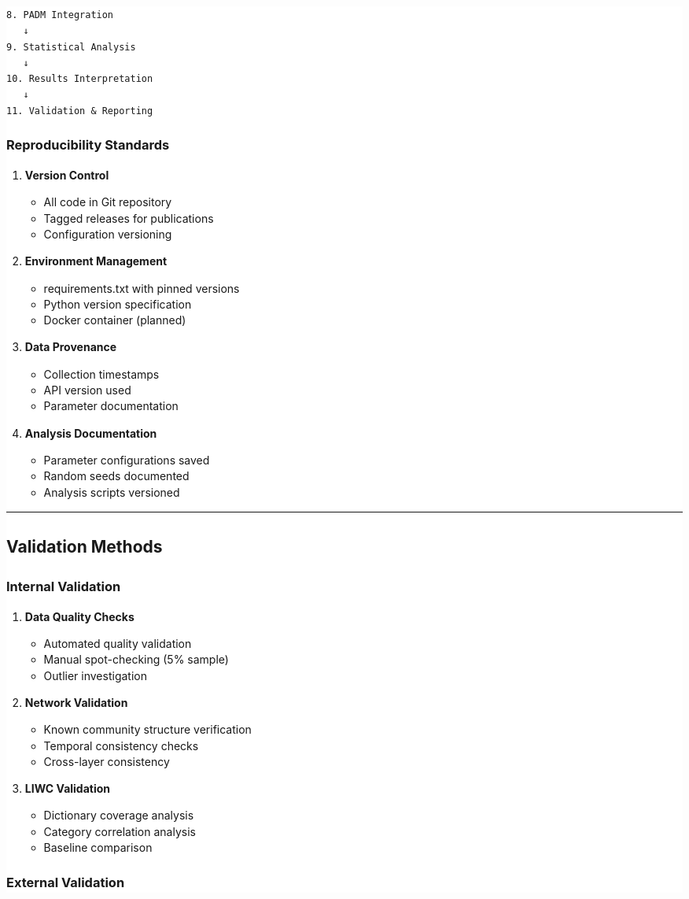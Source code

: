 ```
8. PADM Integration
   ↓
9. Statistical Analysis
   ↓
10. Results Interpretation
   ↓
11. Validation & Reporting
```

### Reproducibility Standards

1. **Version Control**
   - All code in Git repository
   - Tagged releases for publications
   - Configuration versioning

2. **Environment Management**
   - requirements.txt with pinned versions
   - Python version specification
   - Docker container (planned)

3. **Data Provenance**
   - Collection timestamps
   - API version used
   - Parameter documentation

4. **Analysis Documentation**
   - Parameter configurations saved
   - Random seeds documented
   - Analysis scripts versioned

---

## Validation Methods

### Internal Validation

1. **Data Quality Checks**
   - Automated quality validation
   - Manual spot-checking (5% sample)
   - Outlier investigation

2. **Network Validation**
   - Known community structure verification
   - Temporal consistency checks
   - Cross-layer consistency

3. **LIWC Validation**
   - Dictionary coverage analysis
   - Category correlation analysis
   - Baseline comparison

### External Validation

